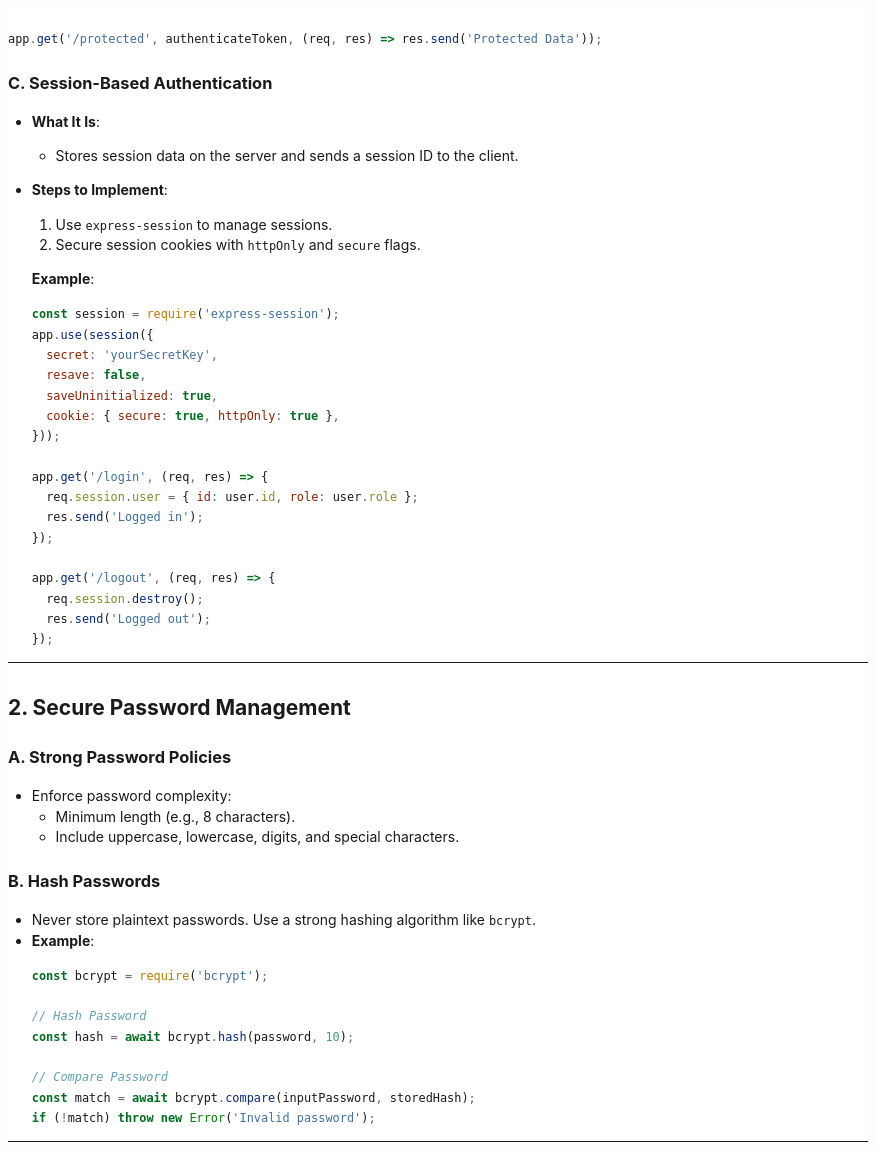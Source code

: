   ```javascript

  app.get('/protected', authenticateToken, (req, res) => res.send('Protected Data'));
  ```

### **C. Session-Based Authentication**
- **What It Is**:
  - Stores session data on the server and sends a session ID to the client.

- **Steps to Implement**:
  1. Use `express-session` to manage sessions.
  2. Secure session cookies with `httpOnly` and `secure` flags.

  **Example**:
  ```javascript
  const session = require('express-session');
  app.use(session({
    secret: 'yourSecretKey',
    resave: false,
    saveUninitialized: true,
    cookie: { secure: true, httpOnly: true },
  }));

  app.get('/login', (req, res) => {
    req.session.user = { id: user.id, role: user.role };
    res.send('Logged in');
  });

  app.get('/logout', (req, res) => {
    req.session.destroy();
    res.send('Logged out');
  });
  ```

---

## **2. Secure Password Management**

### **A. Strong Password Policies**
- Enforce password complexity:
  - Minimum length (e.g., 8 characters).
  - Include uppercase, lowercase, digits, and special characters.

### **B. Hash Passwords**
- Never store plaintext passwords. Use a strong hashing algorithm like `bcrypt`.
- **Example**:
  ```javascript
  const bcrypt = require('bcrypt');

  // Hash Password
  const hash = await bcrypt.hash(password, 10);

  // Compare Password
  const match = await bcrypt.compare(inputPassword, storedHash);
  if (!match) throw new Error('Invalid password');
  ```

---